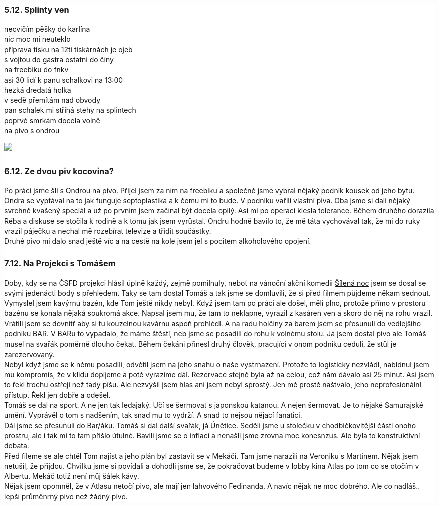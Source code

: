 ### 5.12. Splinty ven

necvičím
pěšky do karlína<br>
nic moc mi neuteklo<br>
příprava tisku na 12ti tiskárnách je ojeb<br>
s vojtou do gastra ostatní do číny<br>
na freebiku do fnkv<br>
asi 30 lidí k panu schalkovi na 13:00<br>
hezká dredatá holka<br>
v sedě přemítám nad obvody<br>
pan schalek mi stříhá stehy na splintech<br>
poprvé smrkám docela volně<br>
na pivo s ondrou

<a href="../images/2022_december/5_1.jpg" target="_blank"><img src="../images/thumbnails/2022_december/5_1.jpg"></a>

### 6.12. Ze dvou piv kocovina?

Po práci jsme šli s Ondrou na pivo. Přijel jsem za ním na freebiku a společně jsme vybral nějaký podnik kousek od jeho bytu. Ondra se vyptával na to jak funguje septoplastika a k čemu mi to bude. V podniku vařili vlastní piva. Oba jsme si dali nějaký svrchně kvašený speciál a už po prvním jsem začínal být docela opilý. Asi mi po operaci klesla tolerance. Během druhého dorazila Réba a diskuse se stočila k rodině a k tomu jak jsem vyrůstal. Ondru hodně bavilo to, že mě táta vychovával tak, že mi do ruky vrazil páječku a nechal mě rozebírat televize a třídit součástky.<br>
Druhé pivo mi dalo snad ještě víc a na cestě na kole jsem jel s pocitem alkoholového opojení.

### 7.12. Na Projekci s Tomášem

Doby, kdy se na ČSFD projekci hlásil úplně každý, zejmě pomilnuly, neboť na vánoční akční komedii [Šílená noc](https://www.csfd.cz/film/1126398-silena-noc/) jsem se dosal se svými jedenácti body s přehledem. Taky se tam dostal Tomáš a tak jsme se domluvili, že si před filmem půjdeme někam sednout. Vymyslel jsem kavýrnu bazén, kde Tom ještě nikdy nebyl. Když jsem tam po práci ale došel, měli plno, protože přímo v prostoru bazénu se konala nějaká soukromá akce. Napsal jsem mu, že tam to neklapne, vyrazil z kasáren ven a skoro do něj na rohu vrazil.<br>
Vrátili jsem se dovnitř aby si tu kouzelnou kavárnu aspoň prohlédl. A na radu holčiny za barem jsem se přesunuli do vedlejšího podniku BAR. V BARu to vypadalo, že máme štěstí, neb jsme se posadili do rohu k volnému stolu. Já jsem dostal pivo ale Tomáš musel na svařák poměrně dlouho čekat. Během čekáni přinesl druhý člověk, pracující v onom podniku ceduli, že stůl je zarezervovaný.<br>
Nebyl když jsme se k němu posadili, odvětil jsem na jeho snahu o naše vystrnazení. Protože to logisticky nezvládl, nabídnul jsem mu kompromis, že v klidu dopijeme a poté vyrazíme dál. Rezervace stejně byla až na celou, což nám dávalo asi 25 minut. Asi jsem to řekl trochu ostřeji než tady píšu. Ale nezvýšil jsem hlas ani jsem nebyl sprostý. Jen mě prostě naštvalo, jeho neprofesionální přístup. Řekl jen dobře a odešel.<br>
Tomáš se dal na sport. A ne jen tak ledajaký. Učí se šermovat s japonskou katanou. A nejen šermovat. Je to nějaké Samurajské umění. Vyprávěl o tom s nadšením, tak snad mu to vydrží. A snad to nejsou nějací fanatici.<br>
Dál jsme se přesunuli do Bar/áku. Tomáš si dal další svařák, já Únětice. Seděli jsme u stolečku v chodbičkovitější části onoho prostru, ale i tak mi to tam přišlo útulné. Bavili jsme se o inflaci a nenašli jsme zrovna moc konesnzus. Ale byla to konstruktivní debata.<br>
Před fileme se ale chtěl Tom najíst a jeho plán byl zastavit se v Mekáči. Tam jsme narazili na Veroniku s Martinem. Nějak jsem netušil, že přijdou. Chvilku jsme si povídali a dohodli jsme se, že pokračovat budeme v lobby kina Atlas po tom co se otočím v Albertu. Mekáč totiž není můj šálek kávy.<br>
Nějak jsem opomněl, že v Atlasu netočí pivo, ale mají jen lahvového Fedinanda. A navíc nějak ne moc dobrého. Ale co nadláš.. lepší průměnrný pivo než žádný pivo.
